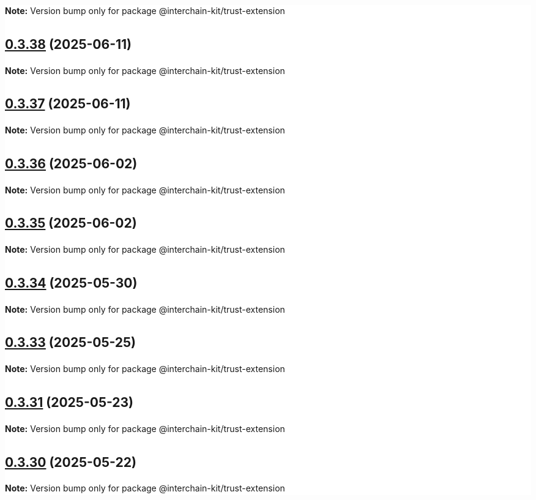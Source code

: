 **Note:** Version bump only for package @interchain-kit/trust-extension

## [0.3.38](https://github.com/interchain-kit/trust-extension/compare/@interchain-kit/trust-extension@0.3.37...@interchain-kit/trust-extension@0.3.38) (2025-06-11)

**Note:** Version bump only for package @interchain-kit/trust-extension

## [0.3.37](https://github.com/interchain-kit/trust-extension/compare/@interchain-kit/trust-extension@0.3.36...@interchain-kit/trust-extension@0.3.37) (2025-06-11)

**Note:** Version bump only for package @interchain-kit/trust-extension

## [0.3.36](https://github.com/interchain-kit/trust-extension/compare/@interchain-kit/trust-extension@0.3.35...@interchain-kit/trust-extension@0.3.36) (2025-06-02)

**Note:** Version bump only for package @interchain-kit/trust-extension

## [0.3.35](https://github.com/interchain-kit/trust-extension/compare/@interchain-kit/trust-extension@0.3.34...@interchain-kit/trust-extension@0.3.35) (2025-06-02)

**Note:** Version bump only for package @interchain-kit/trust-extension

## [0.3.34](https://github.com/interchain-kit/trust-extension/compare/@interchain-kit/trust-extension@0.3.33...@interchain-kit/trust-extension@0.3.34) (2025-05-30)

**Note:** Version bump only for package @interchain-kit/trust-extension

## [0.3.33](https://github.com/interchain-kit/trust-extension/compare/@interchain-kit/trust-extension@0.3.31...@interchain-kit/trust-extension@0.3.33) (2025-05-25)

**Note:** Version bump only for package @interchain-kit/trust-extension

## [0.3.31](https://github.com/interchain-kit/trust-extension/compare/@interchain-kit/trust-extension@0.3.30...@interchain-kit/trust-extension@0.3.31) (2025-05-23)

**Note:** Version bump only for package @interchain-kit/trust-extension

## [0.3.30](https://github.com/interchain-kit/trust-extension/compare/@interchain-kit/trust-extension@0.3.29...@interchain-kit/trust-extension@0.3.30) (2025-05-22)

**Note:** Version bump only for package @interchain-kit/trust-extension
